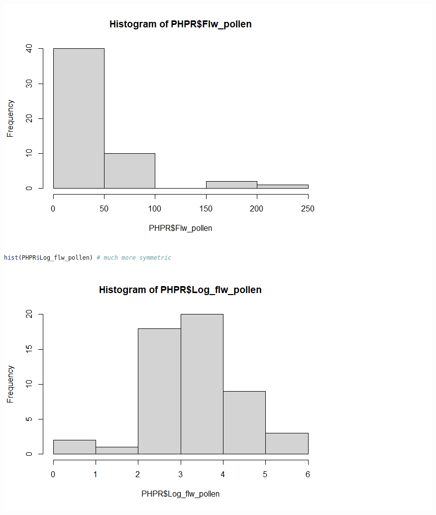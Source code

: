 ![](anal-stig-density_files/figure-gfm/pre-fit%20Phleum%20pratense-1.png)

``` r
hist(PHPR$Log_flw_pollen) # much more symmetric
```

![](anal-stig-density_files/figure-gfm/pre-fit%20Phleum%20pratense-2.png)
